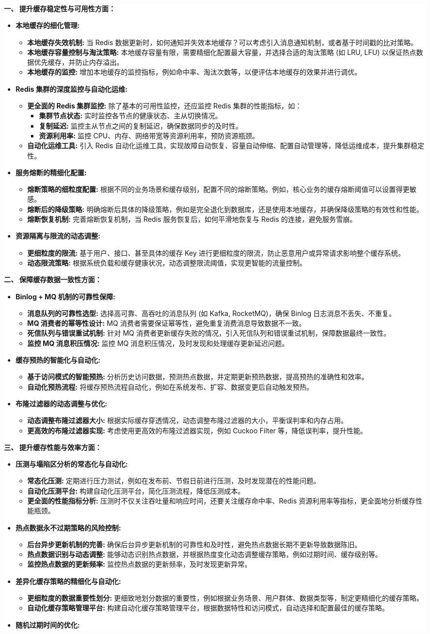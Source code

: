 **一、 提升缓存稳定性与可用性方面：**

- **本地缓存的细化管理:**
    
    - **本地缓存失效机制:** 当 Redis 数据更新时，如何通知并失效本地缓存？可以考虑引入消息通知机制，或者基于时间戳的比对策略。
    - **本地缓存容量控制与淘汰策略:** 本地缓存容量有限，需要精细化配置最大容量，并选择合适的淘汰策略 (如 LRU, LFU) 以保证热点数据优先缓存，并防止内存溢出。
    - **本地缓存的监控:** 增加本地缓存的监控指标，例如命中率、淘汰次数等，以便评估本地缓存的效果并进行调优。
- **Redis 集群的深度监控与自动化运维:**
    
    - **更全面的 Redis 集群监控:** 除了基本的可用性监控，还应监控 Redis 集群的性能指标，如：
        - **集群节点状态:** 实时监控各节点的健康状态、主从切换情况。
        - **复制延迟:** 监控主从节点之间的复制延迟，确保数据同步的及时性。
        - **资源利用率:** 监控 CPU、内存、网络带宽等资源利用率，预防资源瓶颈。
    - **自动化运维工具:** 引入 Redis 自动化运维工具，实现故障自动恢复、容量自动伸缩、配置自动管理等，降低运维成本，提升集群稳定性。
- **服务熔断的精细化配置:**
    
    - **熔断策略的细粒度配置:** 根据不同的业务场景和缓存级别，配置不同的熔断策略。例如，核心业务的缓存熔断阈值可以设置得更敏感。
    - **熔断后的降级策略:** 明确熔断后具体的降级策略，例如是完全退化到数据库，还是使用本地缓存，并确保降级策略的有效性和性能。
    - **熔断恢复机制:** 完善熔断恢复机制，当 Redis 服务恢复后，如何平滑地恢复与 Redis 的连接，避免服务雪崩。
- **资源隔离与限流的动态调整:**
    
    - **更细粒度的限流:** 基于用户、接口、甚至具体的缓存 Key 进行更细粒度的限流，防止恶意用户或异常请求影响整个缓存系统。
    - **动态限流策略:** 根据系统负载和缓存健康状况，动态调整限流阈值，实现更智能的流量控制。

**二、 保障缓存数据一致性方面：**

- **Binlog + MQ 机制的可靠性保障:**
    
    - **消息队列的可靠性选型:** 选择高可靠、高吞吐的消息队列 (如 Kafka, RocketMQ)，确保 Binlog 日志消息不丢失、不重复。
    - **MQ 消费者的幂等性设计:** MQ 消费者需要保证幂等性，避免重复消费消息导致数据不一致。
    - **死信队列与错误重试机制:** 针对 MQ 消费者更新缓存失败的情况，引入死信队列和错误重试机制，保障数据最终一致性。
    - **监控 MQ 消息积压情况:** 监控 MQ 消息积压情况，及时发现和处理缓存更新延迟问题。
- **缓存预热的智能化与自动化:**
    
    - **基于访问模式的智能预热:** 分析历史访问数据，预测热点数据，并定期更新预热数据，提高预热的准确性和效率。
    - **自动化预热流程:** 将缓存预热流程自动化，例如在系统发布、扩容、数据变更后自动触发预热。
- **布隆过滤器的动态调整与优化:**
    
    - **动态调整布隆过滤器大小:** 根据实际缓存穿透情况，动态调整布隆过滤器的大小，平衡误判率和内存占用。
    - **更高效的布隆过滤器实现:** 考虑使用更高效的布隆过滤器实现，例如 Cuckoo Filter 等，降低误判率，提升性能。

**三、 提升缓存性能与效率方面：**

- **压测与塌陷区分析的常态化与自动化:**
    
    - **常态化压测:** 定期进行压力测试，例如在发布前、节假日前进行压测，及时发现潜在的性能问题。
    - **自动化压测平台:** 构建自动化压测平台，简化压测流程，降低压测成本。
    - **更全面的性能指标分析:** 压测时不仅关注吞吐量和响应时间，还要关注缓存命中率、Redis 资源利用率等指标，更全面地分析缓存性能瓶颈。
- **热点数据永不过期策略的风险控制:**
    
    - **后台异步更新机制的完善:** 确保后台异步更新机制的可靠性和及时性，避免热点数据长期不更新导致数据陈旧。
    - **热点数据识别与动态调整:** 能够动态识别热点数据，并根据热度变化动态调整缓存策略，例如过期时间、缓存级别等。
    - **监控热点数据的更新频率:** 监控热点数据的更新频率，及时发现更新异常。
- **差异化缓存策略的精细化与自动化:**
    
    - **更细粒度的数据重要性划分:** 更细致地划分数据的重要性，例如根据业务场景、用户群体、数据类型等，制定更精细化的缓存策略。
    - **自动化缓存策略管理平台:** 构建自动化缓存策略管理平台，根据数据特性和访问模式，自动选择和配置最佳的缓存策略。
- **随机过期时间的优化:**
    